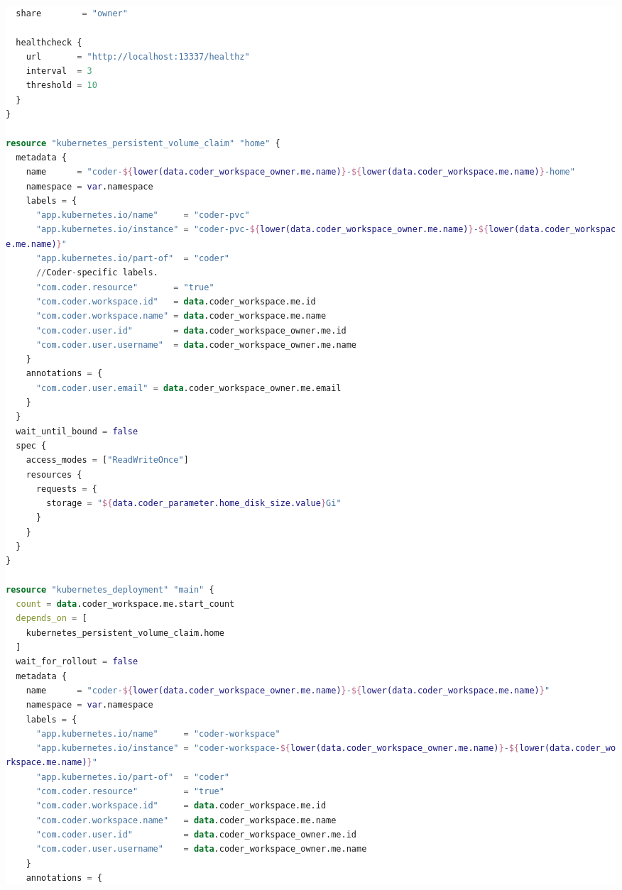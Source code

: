 ```terraform {
  share        = "owner"

  healthcheck {
    url       = "http://localhost:13337/healthz"
    interval  = 3
    threshold = 10
  }
}

resource "kubernetes_persistent_volume_claim" "home" {
  metadata {
    name      = "coder-${lower(data.coder_workspace_owner.me.name)}-${lower(data.coder_workspace.me.name)}-home"
    namespace = var.namespace
    labels = {
      "app.kubernetes.io/name"     = "coder-pvc"
      "app.kubernetes.io/instance" = "coder-pvc-${lower(data.coder_workspace_owner.me.name)}-${lower(data.coder_workspace.me.name)}"
      "app.kubernetes.io/part-of"  = "coder"
      //Coder-specific labels.
      "com.coder.resource"       = "true"
      "com.coder.workspace.id"   = data.coder_workspace.me.id
      "com.coder.workspace.name" = data.coder_workspace.me.name
      "com.coder.user.id"        = data.coder_workspace_owner.me.id
      "com.coder.user.username"  = data.coder_workspace_owner.me.name
    }
    annotations = {
      "com.coder.user.email" = data.coder_workspace_owner.me.email
    }
  }
  wait_until_bound = false
  spec {
    access_modes = ["ReadWriteOnce"]
    resources {
      requests = {
        storage = "${data.coder_parameter.home_disk_size.value}Gi"
      }
    }
  }
}

resource "kubernetes_deployment" "main" {
  count = data.coder_workspace.me.start_count
  depends_on = [
    kubernetes_persistent_volume_claim.home
  ]
  wait_for_rollout = false
  metadata {
    name      = "coder-${lower(data.coder_workspace_owner.me.name)}-${lower(data.coder_workspace.me.name)}"
    namespace = var.namespace
    labels = {
      "app.kubernetes.io/name"     = "coder-workspace"
      "app.kubernetes.io/instance" = "coder-workspace-${lower(data.coder_workspace_owner.me.name)}-${lower(data.coder_workspace.me.name)}"
      "app.kubernetes.io/part-of"  = "coder"
      "com.coder.resource"         = "true"
      "com.coder.workspace.id"     = data.coder_workspace.me.id
      "com.coder.workspace.name"   = data.coder_workspace.me.name
      "com.coder.user.id"          = data.coder_workspace_owner.me.id
      "com.coder.user.username"    = data.coder_workspace_owner.me.name
    }
    annotations = {
```